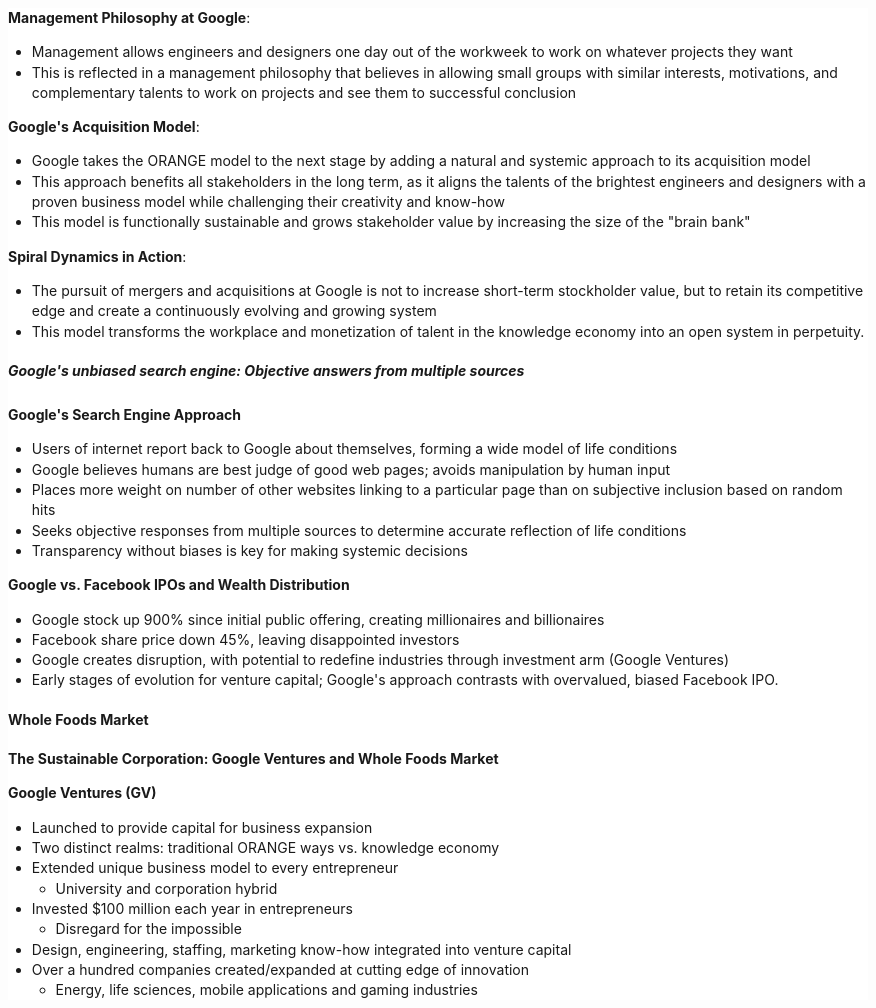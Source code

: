 **Management Philosophy at Google**:
- Management allows engineers and designers one day out of the workweek to work on whatever projects they want
- This is reflected in a management philosophy that believes in allowing small groups with similar interests, motivations, and complementary talents to work on projects and see them to successful conclusion

**Google's Acquisition Model**:
- Google takes the ORANGE model to the next stage by adding a natural and systemic approach to its acquisition model
- This approach benefits all stakeholders in the long term, as it aligns the talents of the brightest engineers and designers with a proven business model while challenging their creativity and know-how
- This model is functionally sustainable and grows stakeholder value by increasing the size of the "brain bank"

**Spiral Dynamics in Action**:
- The pursuit of mergers and acquisitions at Google is not to increase short-term stockholder value, but to retain its competitive edge and create a continuously evolving and growing system
- This model transforms the workplace and monetization of talent in the knowledge economy into an open system in perpetuity.


##### Google's unbiased search engine: Objective answers from multiple sources

**Google's Search Engine Approach**
- Users of internet report back to Google about themselves, forming a wide model of life conditions
- Google believes humans are best judge of good web pages; avoids manipulation by human input
- Places more weight on number of other websites linking to a particular page than on subjective inclusion based on random hits
- Seeks objective responses from multiple sources to determine accurate reflection of life conditions
- Transparency without biases is key for making systemic decisions

**Google vs. Facebook IPOs and Wealth Distribution**
- Google stock up 900% since initial public offering, creating millionaires and billionaires
- Facebook share price down 45%, leaving disappointed investors
- Google creates disruption, with potential to redefine industries through investment arm (Google Ventures)
- Early stages of evolution for venture capital; Google's approach contrasts with overvalued, biased Facebook IPO.


#### Whole Foods Market

**The Sustainable Corporation: Google Ventures and Whole Foods Market**

**Google Ventures (GV)**
- Launched to provide capital for business expansion
- Two distinct realms: traditional ORANGE ways vs. knowledge economy
- Extended unique business model to every entrepreneur
  - University and corporation hybrid
- Invested $100 million each year in entrepreneurs
  - Disregard for the impossible
- Design, engineering, staffing, marketing know-how integrated into venture capital
- Over a hundred companies created/expanded at cutting edge of innovation
  - Energy, life sciences, mobile applications and gaming industries
